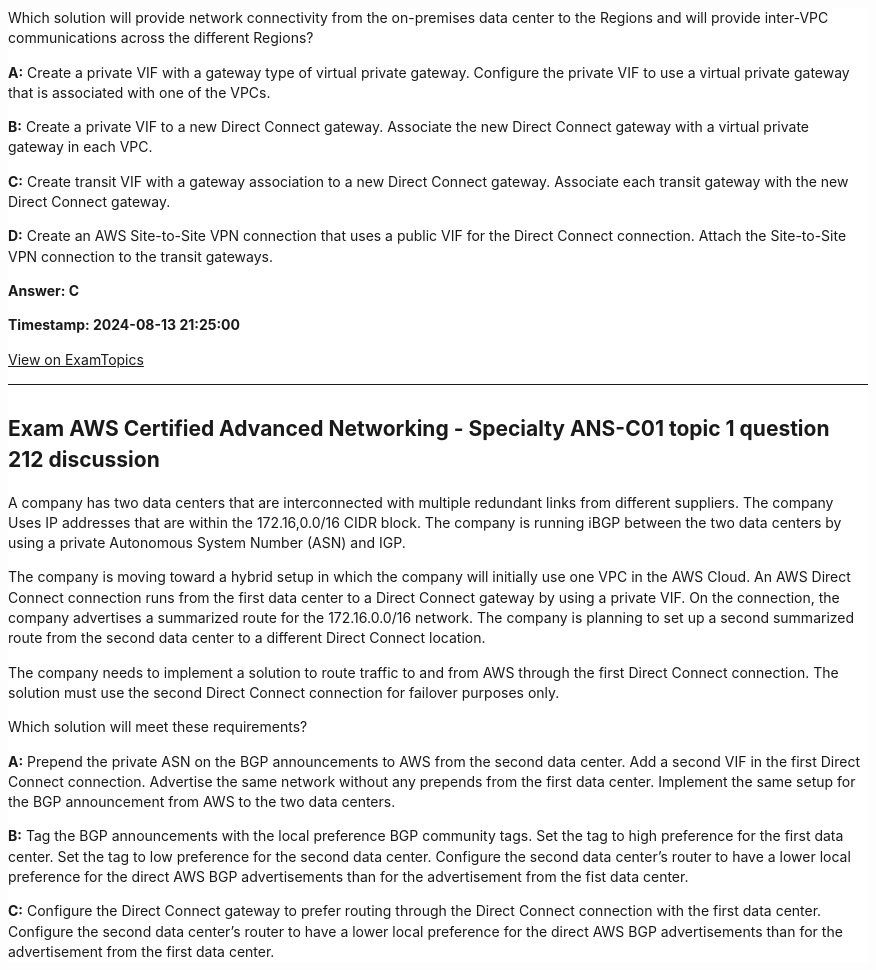 Which solution will provide network connectivity from the on-premises data center to the Regions and will provide inter-VPC communications across the different Regions?

**A:** Create a private VIF with a gateway type of virtual private gateway. Configure the private VIF to use a virtual private gateway that is associated with one of the VPCs.

**B:** Create a private VIF to a new Direct Connect gateway. Associate the new Direct Connect gateway with a virtual private gateway in each VPC.

**C:** Create transit VIF with a gateway association to a new Direct Connect gateway. Associate each transit gateway with the new Direct Connect gateway.

**D:** Create an AWS Site-to-Site VPN connection that uses a public VIF for the Direct Connect connection. Attach the Site-to-Site VPN connection to the transit gateways.



**Answer: C**

**Timestamp: 2024-08-13 21:25:00**

[View on ExamTopics](https://www.examtopics.com/discussions/amazon/view/145682-exam-aws-certified-advanced-networking-specialty-ans-c01/)

----------------------------------------

## Exam AWS Certified Advanced Networking - Specialty ANS-C01 topic 1 question 212 discussion

A company has two data centers that are interconnected with multiple redundant links from different suppliers. The company Uses IP addresses that are within the 172.16,0.0/16 CIDR block. The company is running iBGP between the two data centers by using a private Autonomous System Number (ASN) and IGP.

The company is moving toward a hybrid setup in which the company will initially use one VPC in the AWS Cloud. An AWS Direct Connect connection runs from the first data center to a Direct Connect gateway by using a private VIF. On the connection, the company advertises a summarized route for the 172.16.0.0/16 network. The company is planning to set up a second summarized route from the second data center to a different Direct Connect location.

The company needs to implement a solution to route traffic to and from AWS through the first Direct Connect connection. The solution must use the second Direct Connect connection for failover purposes only.

Which solution will meet these requirements?

**A:** Prepend the private ASN on the BGP announcements to AWS from the second data center. Add a second VIF in the first Direct Connect connection. Advertise the same network without any prepends from the first data center. Implement the same setup for the BGP announcement from AWS to the two data centers.

**B:** Tag the BGP announcements with the local preference BGP community tags. Set the tag to high preference for the first data center. Set the tag to low preference for the second data center.
Configure the second data center’s router to have a lower local preference for the direct AWS BGP advertisements than for the advertisement from the fist data center.

**C:** Configure the Direct Connect gateway to prefer routing through the Direct Connect connection with the first data center. Configure the second data center’s router to have a lower local preference for the direct AWS BGP advertisements than for the advertisement from the first data center.
